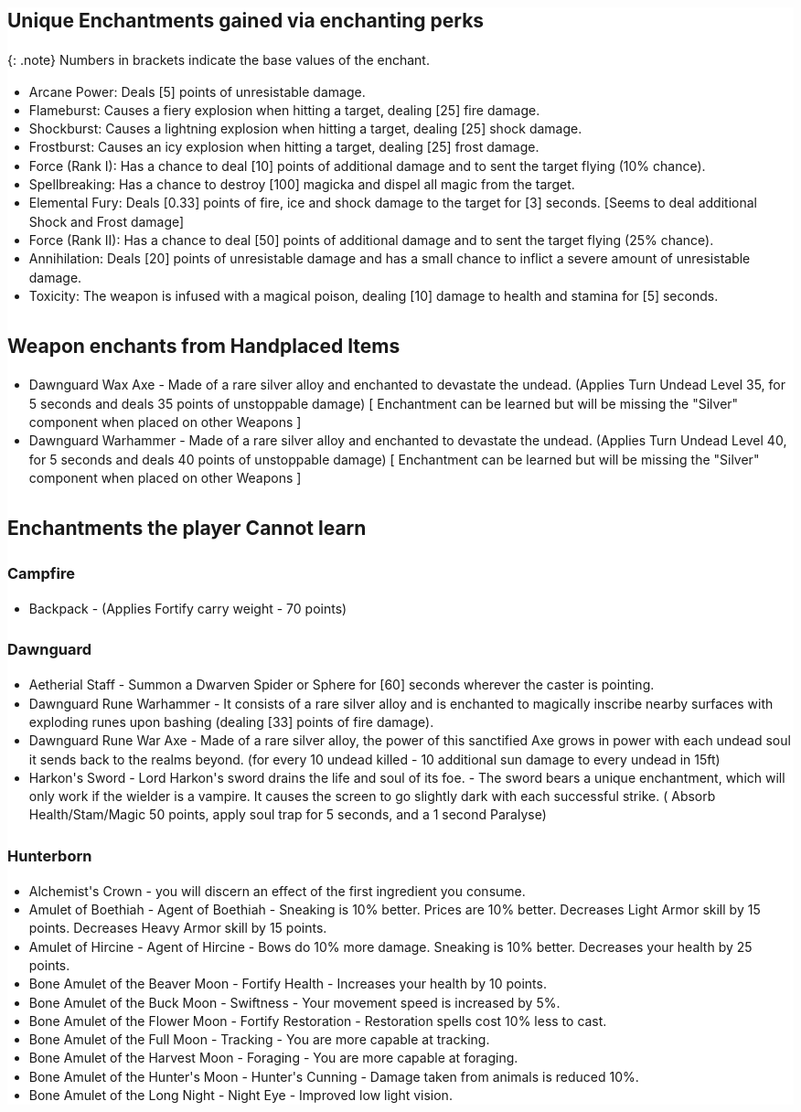 
## Unique Enchantments gained via enchanting perks

{: .note}
Numbers in brackets indicate the base values of the enchant. 
 
* Arcane Power: Deals [5] points of unresistable damage.
* Flameburst: Causes a fiery explosion when hitting a target, dealing [25] fire damage.
* Shockburst: Causes a lightning explosion when hitting a target, dealing [25] shock damage.
* Frostburst: Causes an icy explosion when hitting a target, dealing [25] frost damage.
* Force (Rank I): Has a chance to deal [10] points of additional damage and to sent the target flying (10% chance).
* Spellbreaking: Has a chance to destroy [100] magicka and dispel all magic from the target.
* Elemental Fury: Deals [0.33] points of fire, ice and shock damage to the target for [3] seconds. [Seems to deal additional Shock and Frost damage]
* Force (Rank II): Has a chance to deal [50] points of additional damage and to sent the target flying (25% chance).
* Annihilation: Deals [20] points of unresistable damage and has a small chance to inflict a severe amount of unresistable damage.
* Toxicity: The weapon is infused with a magical poison, dealing [10] damage to health and stamina for [5] seconds.

## Weapon enchants from Handplaced Items
* Dawnguard Wax Axe   - Made of a rare silver alloy and enchanted to devastate the undead. (Applies Turn Undead Level 35, for 5 seconds and deals 35 points of unstoppable damage) [ Enchantment can be learned but will be missing the "Silver" component when placed on other Weapons ]
* Dawnguard Warhammer - Made of a rare silver alloy and enchanted to devastate the undead. (Applies Turn Undead Level 40, for 5 seconds and deals 40 points of unstoppable damage) [ Enchantment can be learned but will be missing the "Silver" component when placed on other Weapons ]


## Enchantments the player Cannot learn
### Campfire
* Backpack - (Applies Fortify carry weight - 70 points)

### Dawnguard
* Aetherial Staff - Summon a Dwarven Spider or Sphere for [60] seconds wherever the caster is pointing.
* Dawnguard Rune Warhammer - It consists of a rare silver alloy and is enchanted to magically inscribe nearby surfaces with exploding runes upon bashing (dealing [33] points of fire damage).
* Dawnguard Rune War Axe - Made of a rare silver alloy, the power of this sanctified Axe grows in power with each undead soul it sends back to the realms beyond. (for every 10 undead killed -  10 additional sun damage to every undead in 15ft)
* Harkon's Sword - Lord Harkon's sword drains the life and soul of its foe. - The sword bears a unique enchantment, which will only work if the wielder is a vampire. It causes the screen to go slightly dark with each successful strike. ( Absorb Health/Stam/Magic 50 points, apply soul trap for 5 seconds, and a 1 second Paralyse)

### Hunterborn
* Alchemist's Crown - you will discern an effect of the first ingredient you consume.
* Amulet of Boethiah - Agent of Boethiah - Sneaking is 10% better. Prices are 10% better. Decreases Light Armor skill by 15 points. Decreases Heavy Armor skill by 15 points.
* Amulet of Hircine - Agent of Hircine - Bows do 10% more damage. Sneaking is 10% better. Decreases your health by 25 points.
* Bone Amulet of the Beaver Moon - Fortify Health - Increases your health by 10 points.
* Bone Amulet of the Buck Moon - Swiftness - Your movement speed is increased by 5%.
* Bone Amulet of the Flower Moon - Fortify Restoration - Restoration spells cost 10% less to cast.
* Bone Amulet of the Full Moon -  Tracking - You are more capable at tracking.
* Bone Amulet of the Harvest Moon - Foraging - You are more capable at foraging. 
* Bone Amulet of the Hunter's Moon - Hunter's Cunning - Damage taken from animals is reduced 10%.
* Bone Amulet of the Long Night - Night Eye - Improved low light vision.